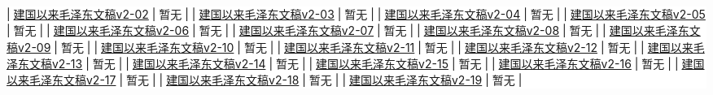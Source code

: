 | [建国以来毛泽东文稿v2-02](../A4%20%E6%AF%9B%E6%B3%BD%E4%B8%9C%E4%B8%BB%E5%B8%AD/%E5%BB%BA%E5%9B%BD%E4%BB%A5%E6%9D%A5%E6%AF%9B%E6%B3%BD%E4%B8%9C%E6%96%87%E7%A8%BFv2%202023%E7%89%88%EF%BC%88%E6%9C%97%E8%AF%BB%E7%89%88%EF%BC%89/%E5%BB%BA%E5%9B%BD%E4%BB%A5%E6%9D%A5%E6%AF%9B%E6%B3%BD%E4%B8%9C%E6%96%87%E7%A8%BFv2-02.txt) | 暂无 |
| [建国以来毛泽东文稿v2-03](../A4%20%E6%AF%9B%E6%B3%BD%E4%B8%9C%E4%B8%BB%E5%B8%AD/%E5%BB%BA%E5%9B%BD%E4%BB%A5%E6%9D%A5%E6%AF%9B%E6%B3%BD%E4%B8%9C%E6%96%87%E7%A8%BFv2%202023%E7%89%88%EF%BC%88%E6%9C%97%E8%AF%BB%E7%89%88%EF%BC%89/%E5%BB%BA%E5%9B%BD%E4%BB%A5%E6%9D%A5%E6%AF%9B%E6%B3%BD%E4%B8%9C%E6%96%87%E7%A8%BFv2-03.txt) | 暂无 |
| [建国以来毛泽东文稿v2-04](../A4%20%E6%AF%9B%E6%B3%BD%E4%B8%9C%E4%B8%BB%E5%B8%AD/%E5%BB%BA%E5%9B%BD%E4%BB%A5%E6%9D%A5%E6%AF%9B%E6%B3%BD%E4%B8%9C%E6%96%87%E7%A8%BFv2%202023%E7%89%88%EF%BC%88%E6%9C%97%E8%AF%BB%E7%89%88%EF%BC%89/%E5%BB%BA%E5%9B%BD%E4%BB%A5%E6%9D%A5%E6%AF%9B%E6%B3%BD%E4%B8%9C%E6%96%87%E7%A8%BFv2-04.txt) | 暂无 |
| [建国以来毛泽东文稿v2-05](../A4%20%E6%AF%9B%E6%B3%BD%E4%B8%9C%E4%B8%BB%E5%B8%AD/%E5%BB%BA%E5%9B%BD%E4%BB%A5%E6%9D%A5%E6%AF%9B%E6%B3%BD%E4%B8%9C%E6%96%87%E7%A8%BFv2%202023%E7%89%88%EF%BC%88%E6%9C%97%E8%AF%BB%E7%89%88%EF%BC%89/%E5%BB%BA%E5%9B%BD%E4%BB%A5%E6%9D%A5%E6%AF%9B%E6%B3%BD%E4%B8%9C%E6%96%87%E7%A8%BFv2-05.txt) | 暂无 |
| [建国以来毛泽东文稿v2-06](../A4%20%E6%AF%9B%E6%B3%BD%E4%B8%9C%E4%B8%BB%E5%B8%AD/%E5%BB%BA%E5%9B%BD%E4%BB%A5%E6%9D%A5%E6%AF%9B%E6%B3%BD%E4%B8%9C%E6%96%87%E7%A8%BFv2%202023%E7%89%88%EF%BC%88%E6%9C%97%E8%AF%BB%E7%89%88%EF%BC%89/%E5%BB%BA%E5%9B%BD%E4%BB%A5%E6%9D%A5%E6%AF%9B%E6%B3%BD%E4%B8%9C%E6%96%87%E7%A8%BFv2-06.txt) | 暂无 |
| [建国以来毛泽东文稿v2-07](../A4%20%E6%AF%9B%E6%B3%BD%E4%B8%9C%E4%B8%BB%E5%B8%AD/%E5%BB%BA%E5%9B%BD%E4%BB%A5%E6%9D%A5%E6%AF%9B%E6%B3%BD%E4%B8%9C%E6%96%87%E7%A8%BFv2%202023%E7%89%88%EF%BC%88%E6%9C%97%E8%AF%BB%E7%89%88%EF%BC%89/%E5%BB%BA%E5%9B%BD%E4%BB%A5%E6%9D%A5%E6%AF%9B%E6%B3%BD%E4%B8%9C%E6%96%87%E7%A8%BFv2-07.txt) | 暂无 |
| [建国以来毛泽东文稿v2-08](../A4%20%E6%AF%9B%E6%B3%BD%E4%B8%9C%E4%B8%BB%E5%B8%AD/%E5%BB%BA%E5%9B%BD%E4%BB%A5%E6%9D%A5%E6%AF%9B%E6%B3%BD%E4%B8%9C%E6%96%87%E7%A8%BFv2%202023%E7%89%88%EF%BC%88%E6%9C%97%E8%AF%BB%E7%89%88%EF%BC%89/%E5%BB%BA%E5%9B%BD%E4%BB%A5%E6%9D%A5%E6%AF%9B%E6%B3%BD%E4%B8%9C%E6%96%87%E7%A8%BFv2-08.txt) | 暂无 |
| [建国以来毛泽东文稿v2-09](../A4%20%E6%AF%9B%E6%B3%BD%E4%B8%9C%E4%B8%BB%E5%B8%AD/%E5%BB%BA%E5%9B%BD%E4%BB%A5%E6%9D%A5%E6%AF%9B%E6%B3%BD%E4%B8%9C%E6%96%87%E7%A8%BFv2%202023%E7%89%88%EF%BC%88%E6%9C%97%E8%AF%BB%E7%89%88%EF%BC%89/%E5%BB%BA%E5%9B%BD%E4%BB%A5%E6%9D%A5%E6%AF%9B%E6%B3%BD%E4%B8%9C%E6%96%87%E7%A8%BFv2-09.txt) | 暂无 |
| [建国以来毛泽东文稿v2-10](../A4%20%E6%AF%9B%E6%B3%BD%E4%B8%9C%E4%B8%BB%E5%B8%AD/%E5%BB%BA%E5%9B%BD%E4%BB%A5%E6%9D%A5%E6%AF%9B%E6%B3%BD%E4%B8%9C%E6%96%87%E7%A8%BFv2%202023%E7%89%88%EF%BC%88%E6%9C%97%E8%AF%BB%E7%89%88%EF%BC%89/%E5%BB%BA%E5%9B%BD%E4%BB%A5%E6%9D%A5%E6%AF%9B%E6%B3%BD%E4%B8%9C%E6%96%87%E7%A8%BFv2-10.txt) | 暂无 |
| [建国以来毛泽东文稿v2-11](../A4%20%E6%AF%9B%E6%B3%BD%E4%B8%9C%E4%B8%BB%E5%B8%AD/%E5%BB%BA%E5%9B%BD%E4%BB%A5%E6%9D%A5%E6%AF%9B%E6%B3%BD%E4%B8%9C%E6%96%87%E7%A8%BFv2%202023%E7%89%88%EF%BC%88%E6%9C%97%E8%AF%BB%E7%89%88%EF%BC%89/%E5%BB%BA%E5%9B%BD%E4%BB%A5%E6%9D%A5%E6%AF%9B%E6%B3%BD%E4%B8%9C%E6%96%87%E7%A8%BFv2-11.txt) | 暂无 |
| [建国以来毛泽东文稿v2-12](../A4%20%E6%AF%9B%E6%B3%BD%E4%B8%9C%E4%B8%BB%E5%B8%AD/%E5%BB%BA%E5%9B%BD%E4%BB%A5%E6%9D%A5%E6%AF%9B%E6%B3%BD%E4%B8%9C%E6%96%87%E7%A8%BFv2%202023%E7%89%88%EF%BC%88%E6%9C%97%E8%AF%BB%E7%89%88%EF%BC%89/%E5%BB%BA%E5%9B%BD%E4%BB%A5%E6%9D%A5%E6%AF%9B%E6%B3%BD%E4%B8%9C%E6%96%87%E7%A8%BFv2-12.txt) | 暂无 |
| [建国以来毛泽东文稿v2-13](../A4%20%E6%AF%9B%E6%B3%BD%E4%B8%9C%E4%B8%BB%E5%B8%AD/%E5%BB%BA%E5%9B%BD%E4%BB%A5%E6%9D%A5%E6%AF%9B%E6%B3%BD%E4%B8%9C%E6%96%87%E7%A8%BFv2%202023%E7%89%88%EF%BC%88%E6%9C%97%E8%AF%BB%E7%89%88%EF%BC%89/%E5%BB%BA%E5%9B%BD%E4%BB%A5%E6%9D%A5%E6%AF%9B%E6%B3%BD%E4%B8%9C%E6%96%87%E7%A8%BFv2-13.txt) | 暂无 |
| [建国以来毛泽东文稿v2-14](../A4%20%E6%AF%9B%E6%B3%BD%E4%B8%9C%E4%B8%BB%E5%B8%AD/%E5%BB%BA%E5%9B%BD%E4%BB%A5%E6%9D%A5%E6%AF%9B%E6%B3%BD%E4%B8%9C%E6%96%87%E7%A8%BFv2%202023%E7%89%88%EF%BC%88%E6%9C%97%E8%AF%BB%E7%89%88%EF%BC%89/%E5%BB%BA%E5%9B%BD%E4%BB%A5%E6%9D%A5%E6%AF%9B%E6%B3%BD%E4%B8%9C%E6%96%87%E7%A8%BFv2-14.txt) | 暂无 |
| [建国以来毛泽东文稿v2-15](../A4%20%E6%AF%9B%E6%B3%BD%E4%B8%9C%E4%B8%BB%E5%B8%AD/%E5%BB%BA%E5%9B%BD%E4%BB%A5%E6%9D%A5%E6%AF%9B%E6%B3%BD%E4%B8%9C%E6%96%87%E7%A8%BFv2%202023%E7%89%88%EF%BC%88%E6%9C%97%E8%AF%BB%E7%89%88%EF%BC%89/%E5%BB%BA%E5%9B%BD%E4%BB%A5%E6%9D%A5%E6%AF%9B%E6%B3%BD%E4%B8%9C%E6%96%87%E7%A8%BFv2-15.txt) | 暂无 |
| [建国以来毛泽东文稿v2-16](../A4%20%E6%AF%9B%E6%B3%BD%E4%B8%9C%E4%B8%BB%E5%B8%AD/%E5%BB%BA%E5%9B%BD%E4%BB%A5%E6%9D%A5%E6%AF%9B%E6%B3%BD%E4%B8%9C%E6%96%87%E7%A8%BFv2%202023%E7%89%88%EF%BC%88%E6%9C%97%E8%AF%BB%E7%89%88%EF%BC%89/%E5%BB%BA%E5%9B%BD%E4%BB%A5%E6%9D%A5%E6%AF%9B%E6%B3%BD%E4%B8%9C%E6%96%87%E7%A8%BFv2-16.txt) | 暂无 |
| [建国以来毛泽东文稿v2-17](../A4%20%E6%AF%9B%E6%B3%BD%E4%B8%9C%E4%B8%BB%E5%B8%AD/%E5%BB%BA%E5%9B%BD%E4%BB%A5%E6%9D%A5%E6%AF%9B%E6%B3%BD%E4%B8%9C%E6%96%87%E7%A8%BFv2%202023%E7%89%88%EF%BC%88%E6%9C%97%E8%AF%BB%E7%89%88%EF%BC%89/%E5%BB%BA%E5%9B%BD%E4%BB%A5%E6%9D%A5%E6%AF%9B%E6%B3%BD%E4%B8%9C%E6%96%87%E7%A8%BFv2-17.txt) | 暂无 |
| [建国以来毛泽东文稿v2-18](../A4%20%E6%AF%9B%E6%B3%BD%E4%B8%9C%E4%B8%BB%E5%B8%AD/%E5%BB%BA%E5%9B%BD%E4%BB%A5%E6%9D%A5%E6%AF%9B%E6%B3%BD%E4%B8%9C%E6%96%87%E7%A8%BFv2%202023%E7%89%88%EF%BC%88%E6%9C%97%E8%AF%BB%E7%89%88%EF%BC%89/%E5%BB%BA%E5%9B%BD%E4%BB%A5%E6%9D%A5%E6%AF%9B%E6%B3%BD%E4%B8%9C%E6%96%87%E7%A8%BFv2-18.txt) | 暂无 |
| [建国以来毛泽东文稿v2-19](../A4%20%E6%AF%9B%E6%B3%BD%E4%B8%9C%E4%B8%BB%E5%B8%AD/%E5%BB%BA%E5%9B%BD%E4%BB%A5%E6%9D%A5%E6%AF%9B%E6%B3%BD%E4%B8%9C%E6%96%87%E7%A8%BFv2%202023%E7%89%88%EF%BC%88%E6%9C%97%E8%AF%BB%E7%89%88%EF%BC%89/%E5%BB%BA%E5%9B%BD%E4%BB%A5%E6%9D%A5%E6%AF%9B%E6%B3%BD%E4%B8%9C%E6%96%87%E7%A8%BFv2-19.txt) | 暂无 |